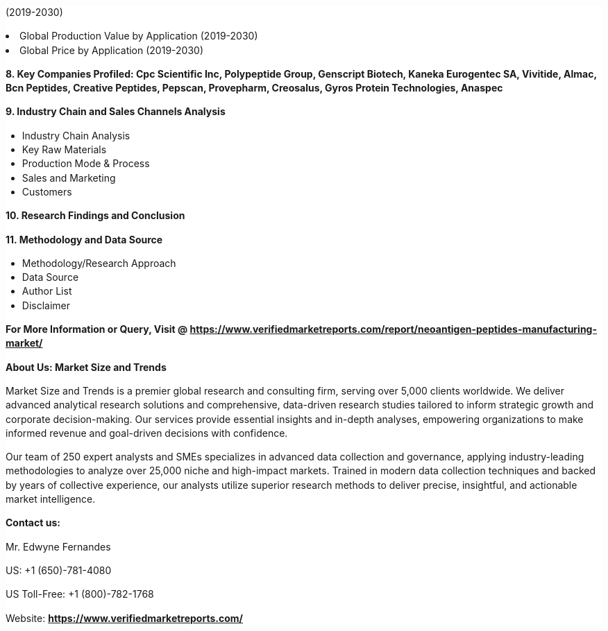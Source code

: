 (2019-2030)</li><li>Global Production Value by Application (2019-2030)</li><li>Global Price by Application (2019-2030)</li></ul><p><strong>8. Key Companies Profiled: Cpc Scientific Inc, Polypeptide Group, Genscript Biotech, Kaneka Eurogentec SA, Vivitide, Almac, Bcn Peptides, Creative Peptides, Pepscan, Provepharm, Creosalus, Gyros Protein Technologies, Anaspec</strong></p><p><strong>9. Industry Chain and Sales Channels Analysis</strong></p><ul><li>Industry Chain Analysis</li><li>Key Raw Materials</li><li>Production Mode &amp; Process</li><li>Sales and Marketing</li><li>Customers</li></ul><p><strong>10. Research Findings and Conclusion</strong></p><p><strong>11. Methodology and Data Source</strong></p><ul><li>Methodology/Research Approach</li><li>Data Source</li><li>Author List</li><li>Disclaimer</li></ul></p><p><strong>For More Information or Query, Visit @ <a href="https://www.verifiedmarketreports.com/report/neoantigen-peptides-manufacturing-market/">https://www.verifiedmarketreports.com/report/neoantigen-peptides-manufacturing-market/</a></strong></p><p><strong>About Us: Market Size and Trends</strong></p><p>Market Size and Trends is a premier global research and consulting firm, serving over 5,000 clients worldwide. We deliver advanced analytical research solutions and comprehensive, data-driven research studies tailored to inform strategic growth and corporate decision-making. Our services provide essential insights and in-depth analyses, empowering organizations to make informed revenue and goal-driven decisions with confidence.</p><p>Our team of 250 expert analysts and SMEs specializes in advanced data collection and governance, applying industry-leading methodologies to analyze over 25,000 niche and high-impact markets. Trained in modern data collection techniques and backed by years of collective experience, our analysts utilize superior research methods to deliver precise, insightful, and actionable market intelligence.</p><p><strong>Contact us:</strong></p><p>Mr. Edwyne Fernandes</p><p>US: +1 (650)-781-4080</p><p>US Toll-Free: +1 (800)-782-1768</p><p>Website: <strong><a href="https://www.verifiedmarketreports.com/">https://www.verifiedmarketreports.com/</a></strong></p>
